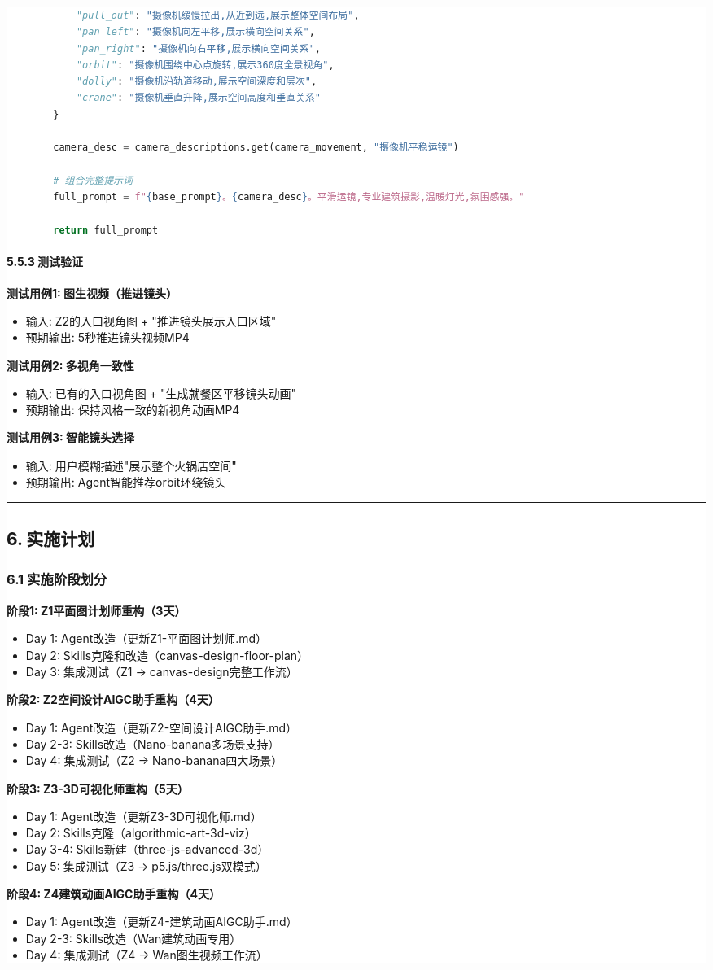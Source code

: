 ```python
            "pull_out": "摄像机缓慢拉出,从近到远,展示整体空间布局",
            "pan_left": "摄像机向左平移,展示横向空间关系",
            "pan_right": "摄像机向右平移,展示横向空间关系",
            "orbit": "摄像机围绕中心点旋转,展示360度全景视角",
            "dolly": "摄像机沿轨道移动,展示空间深度和层次",
            "crane": "摄像机垂直升降,展示空间高度和垂直关系"
        }

        camera_desc = camera_descriptions.get(camera_movement, "摄像机平稳运镜")

        # 组合完整提示词
        full_prompt = f"{base_prompt}。{camera_desc}。平滑运镜,专业建筑摄影,温暖灯光,氛围感强。"

        return full_prompt
```

#### 5.5.3 测试验证

**测试用例1: 图生视频（推进镜头）**
- 输入: Z2的入口视角图 + "推进镜头展示入口区域"
- 预期输出: 5秒推进镜头视频MP4

**测试用例2: 多视角一致性**
- 输入: 已有的入口视角图 + "生成就餐区平移镜头动画"
- 预期输出: 保持风格一致的新视角动画MP4

**测试用例3: 智能镜头选择**
- 输入: 用户模糊描述"展示整个火锅店空间"
- 预期输出: Agent智能推荐orbit环绕镜头

---

## 6. 实施计划

### 6.1 实施阶段划分

**阶段1: Z1平面图计划师重构（3天）**
- Day 1: Agent改造（更新Z1-平面图计划师.md）
- Day 2: Skills克隆和改造（canvas-design-floor-plan）
- Day 3: 集成测试（Z1 → canvas-design完整工作流）

**阶段2: Z2空间设计AIGC助手重构（4天）**
- Day 1: Agent改造（更新Z2-空间设计AIGC助手.md）
- Day 2-3: Skills改造（Nano-banana多场景支持）
- Day 4: 集成测试（Z2 → Nano-banana四大场景）

**阶段3: Z3-3D可视化师重构（5天）**
- Day 1: Agent改造（更新Z3-3D可视化师.md）
- Day 2: Skills克隆（algorithmic-art-3d-viz）
- Day 3-4: Skills新建（three-js-advanced-3d）
- Day 5: 集成测试（Z3 → p5.js/three.js双模式）

**阶段4: Z4建筑动画AIGC助手重构（4天）**
- Day 1: Agent改造（更新Z4-建筑动画AIGC助手.md）
- Day 2-3: Skills改造（Wan建筑动画专用）
- Day 4: 集成测试（Z4 → Wan图生视频工作流）
